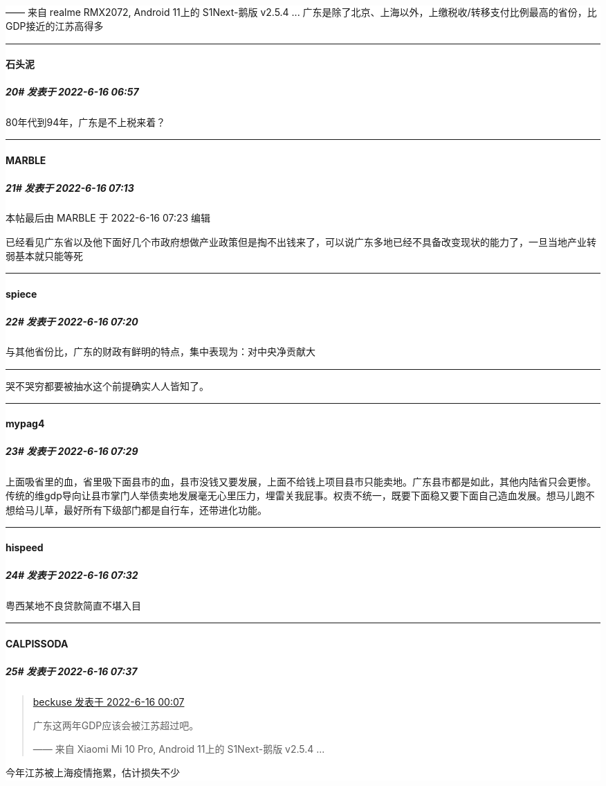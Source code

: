 —— 来自 realme RMX2072, Android 11上的 S1Next-鹅版 v2.5.4 ...</blockquote>
广东是除了北京、上海以外，上缴税收/转移支付比例最高的省份，比GDP接近的江苏高得多

*****

####  石头泥  
##### 20#       发表于 2022-6-16 06:57

80年代到94年，广东是不上税来着？

*****

####  MARBLE  
##### 21#       发表于 2022-6-16 07:13

 本帖最后由 MARBLE 于 2022-6-16 07:23 编辑 

已经看见广东省以及他下面好几个市政府想做产业政策但是掏不出钱来了，可以说广东多地已经不具备改变现状的能力了，一旦当地产业转弱基本就只能等死

*****

####  spiece  
##### 22#       发表于 2022-6-16 07:20

与其他省份比，广东的财政有鲜明的特点，集中表现为：对中央净贡献大

---------------

哭不哭穷都要被抽水这个前提确实人人皆知了。

*****

####  mypag4  
##### 23#       发表于 2022-6-16 07:29

上面吸省里的血，省里吸下面县市的血，县市没钱又要发展，上面不给钱上项目县市只能卖地。广东县市都是如此，其他内陆省只会更惨。传统的维gdp导向让县市掌门人举债卖地发展毫无心里压力，埋雷关我屁事。权责不统一，既要下面稳又要下面自己造血发展。想马儿跑不想给马儿草，最好所有下级部门都是自行车，还带进化功能。

*****

####  hispeed  
##### 24#       发表于 2022-6-16 07:32

粤西某地不良贷款简直不堪入目

*****

####  CALPISSODA  
##### 25#       发表于 2022-6-16 07:37

<blockquote><a href="httphttps://bbs.saraba1st.com/2b/forum.php?mod=redirect&amp;goto=findpost&amp;pid=56285378&amp;ptid=2076071" target="_blank">beckuse 发表于 2022-6-16 00:07</a>

广东这两年GDP应该会被江苏超过吧。

—— 来自 Xiaomi Mi 10 Pro, Android 11上的 S1Next-鹅版 v2.5.4 ...</blockquote>
今年江苏被上海疫情拖累，估计损失不少
